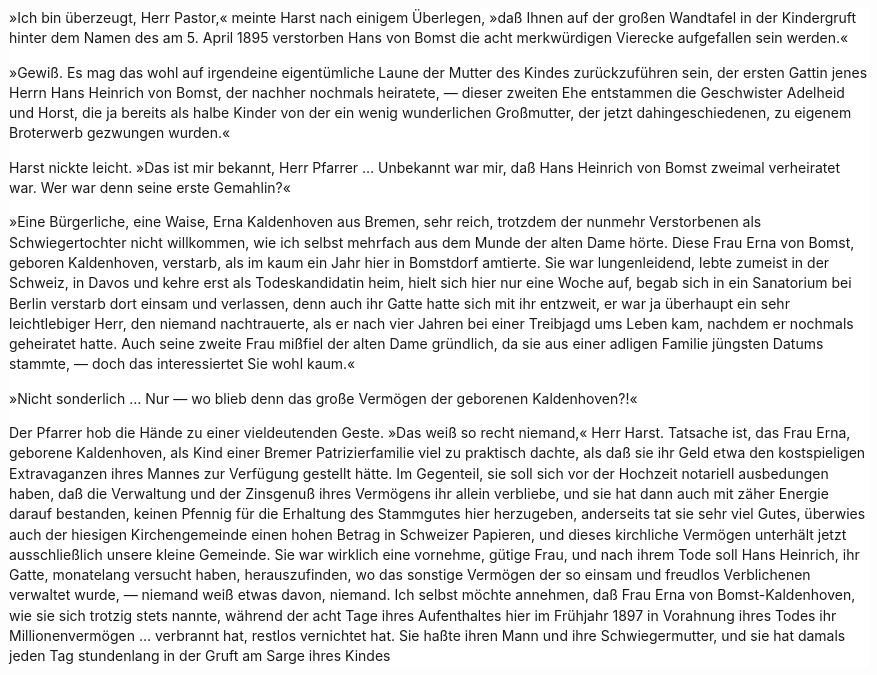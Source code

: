 »Ich bin überzeugt, Herr Pastor,« meinte Harst nach
einigem Überlegen, »daß Ihnen auf der großen Wandtafel
in der Kindergruft hinter dem Namen des am 5. April
1895 verstorben Hans von Bomst die acht merkwürdigen
Vierecke aufgefallen sein werden.«

»Gewiß. Es mag das wohl auf irgendeine eigentümliche
Laune der Mutter des Kindes zurückzuführen sein, der
ersten Gattin jenes Herrn Hans Heinrich von Bomst,
der nachher nochmals heiratete, — dieser zweiten Ehe
entstammen die Geschwister Adelheid und Horst, die
ja bereits als halbe Kinder von der ein wenig wunderlichen
Großmutter, der jetzt dahingeschiedenen, zu eigenem
Broterwerb gezwungen wurden.«

Harst nickte leicht. »Das ist mir bekannt, Herr Pfarrer
… Unbekannt war mir, daß Hans Heinrich von Bomst zweimal
verheiratet war. Wer war denn seine erste Gemahlin?«

»Eine Bürgerliche, eine Waise, Erna Kaldenhoven aus
Bremen, sehr reich, trotzdem der nunmehr Verstorbenen
als Schwiegertochter nicht willkommen, wie ich selbst
mehrfach aus dem Munde der alten Dame hörte. Diese
Frau Erna von Bomst, geboren Kaldenhoven, verstarb,
als im kaum ein Jahr hier in Bomstdorf amtierte. Sie
war lungenleidend, lebte zumeist in der Schweiz, in
Davos und kehre erst als Todeskandidatin heim, hielt
sich hier nur eine Woche auf, begab sich in ein Sanatorium
bei Berlin verstarb dort einsam und verlassen, denn
auch ihr Gatte hatte sich mit ihr entzweit, er war
ja überhaupt ein sehr leichtlebiger Herr, den niemand
nachtrauerte, als er nach vier Jahren bei einer Treibjagd
ums Leben kam, nachdem er nochmals geheiratet hatte.
Auch seine zweite Frau mißfiel der alten Dame gründlich,
da sie aus einer adligen Familie jüngsten Datums stammte,
— doch das interessiertet Sie wohl kaum.«

»Nicht sonderlich … Nur — wo blieb denn das große Vermögen
der geborenen Kaldenhoven?!«

Der Pfarrer hob die Hände zu einer vieldeutenden Geste.
»Das weiß so recht niemand,« Herr Harst. Tatsache ist,
das Frau Erna, geborene Kaldenhoven, als Kind einer
Bremer Patrizierfamilie viel zu praktisch dachte, als
daß sie ihr Geld etwa den kostspieligen Extravaganzen
ihres Mannes zur Verfügung gestellt hätte. Im Gegenteil,
sie soll sich vor der Hochzeit  notariell ausbedungen
haben, daß die Verwaltung und der Zinsgenuß ihres Vermögens
ihr allein verbliebe, und sie hat dann auch mit zäher
Energie darauf bestanden, keinen Pfennig für die Erhaltung
des Stammgutes hier herzugeben, anderseits tat sie
sehr viel Gutes, überwies auch der hiesigen Kirchengemeinde
einen hohen Betrag in Schweizer Papieren, und dieses
kirchliche Vermögen unterhält jetzt ausschließlich
unsere kleine Gemeinde. Sie war wirklich eine vornehme,
gütige Frau, und nach ihrem Tode soll Hans Heinrich,
ihr Gatte, monatelang versucht haben, herauszufinden,
wo das sonstige Vermögen der so einsam und freudlos
Verblichenen verwaltet wurde, — niemand weiß etwas
davon, niemand. Ich selbst möchte annehmen, daß Frau
Erna von Bomst-Kaldenhoven, wie sie sich trotzig stets
nannte, während der acht Tage ihres Aufenthaltes hier
im Frühjahr 1897 in Vorahnung ihres Todes ihr Millionenvermögen
… verbrannt hat, restlos vernichtet hat. Sie haßte
ihren Mann und ihre Schwiegermutter, und sie hat damals
jeden Tag stundenlang in der Gruft am Sarge ihres Kindes